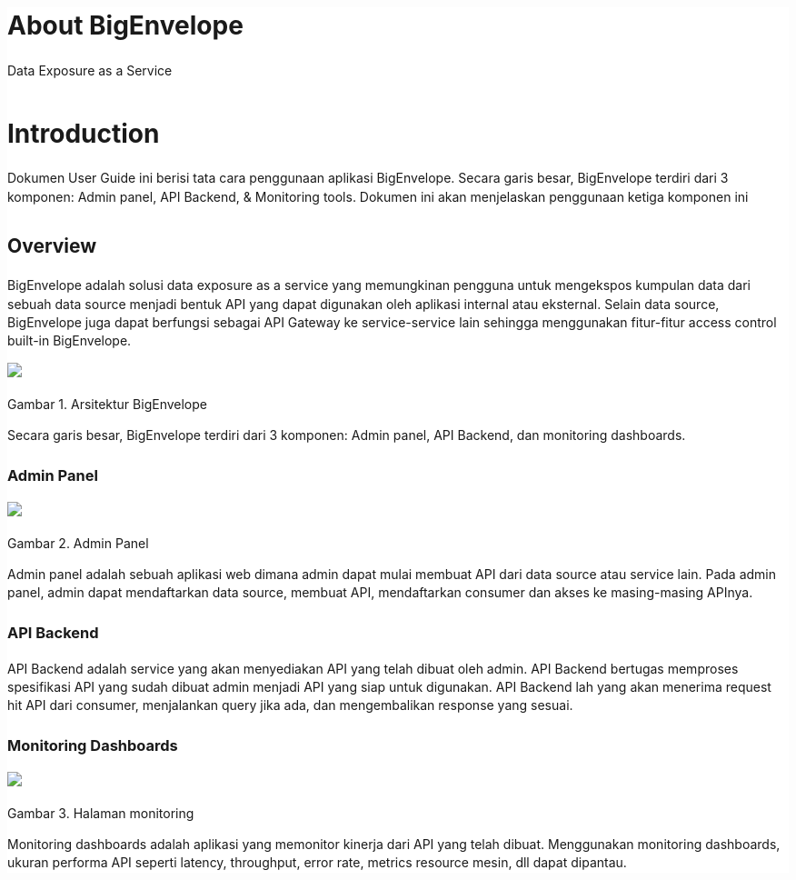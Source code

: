 # About BigEnvelope

Data Exposure as a Service

# Introduction

Dokumen User Guide ini berisi tata cara penggunaan aplikasi BigEnvelope. Secara garis besar, BigEnvelope terdiri dari 3 komponen: Admin panel, API Backend, & Monitoring tools. Dokumen ini akan menjelaskan penggunaan ketiga komponen ini

## Overview

BigEnvelope adalah solusi data exposure as a service yang memungkinan pengguna untuk mengekspos kumpulan data dari sebuah data source menjadi bentuk API yang dapat digunakan oleh aplikasi internal atau eksternal. Selain data source, BigEnvelope juga dapat berfungsi sebagai API Gateway ke service-service lain sehingga menggunakan fitur-fitur access control built-in BigEnvelope.

![](/img/bigenvelope/images/image20.png)

Gambar 1. Arsitektur BigEnvelope

Secara garis besar, BigEnvelope terdiri dari 3 komponen: Admin panel, API Backend, dan monitoring dashboards.

### Admin Panel

![](/img/bigenvelope/images/image7.png)

Gambar 2. Admin Panel

Admin panel adalah sebuah aplikasi web dimana admin dapat mulai membuat API dari data source atau service lain. Pada admin panel, admin dapat mendaftarkan data source, membuat API, mendaftarkan consumer dan akses ke masing-masing APInya.

### API Backend

API Backend adalah service yang akan menyediakan API yang telah dibuat oleh admin. API Backend bertugas memproses spesifikasi API yang sudah dibuat admin menjadi API yang siap untuk digunakan. API Backend lah yang akan menerima request hit API dari consumer, menjalankan query jika ada, dan mengembalikan response yang sesuai.

### Monitoring Dashboards

![](/img/bigenvelope/images/image16.png)

Gambar 3. Halaman monitoring

Monitoring dashboards adalah aplikasi yang memonitor kinerja dari API yang telah dibuat. Menggunakan monitoring dashboards, ukuran performa API seperti latency, throughput, error rate, metrics resource mesin, dll dapat dipantau.
